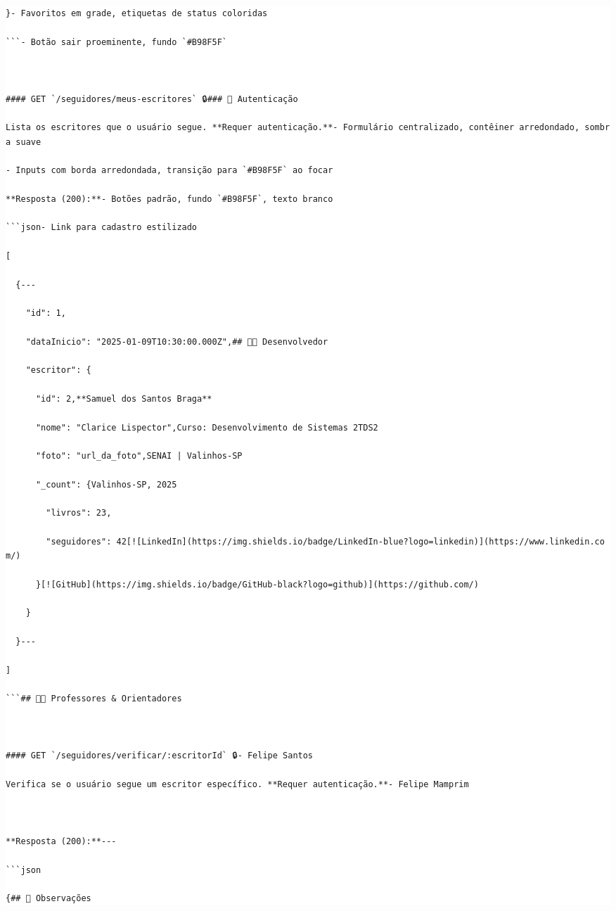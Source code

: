 ```json- **Página de Livro (/livro/{id}):** Detalhes completos de uma obra.
}- Favoritos em grade, etiquetas de status coloridas

```- Botão sair proeminente, fundo `#B98F5F`



#### GET `/seguidores/meus-escritores` 🔒### 🔐 Autenticação

Lista os escritores que o usuário segue. **Requer autenticação.**- Formulário centralizado, contêiner arredondado, sombra suave

- Inputs com borda arredondada, transição para `#B98F5F` ao focar

**Resposta (200):**- Botões padrão, fundo `#B98F5F`, texto branco

```json- Link para cadastro estilizado

[

  {---

    "id": 1,

    "dataInicio": "2025-01-09T10:30:00.000Z",## 👨‍🎓 Desenvolvedor

    "escritor": {

      "id": 2,**Samuel dos Santos Braga**  

      "nome": "Clarice Lispector",Curso: Desenvolvimento de Sistemas 2TDS2  

      "foto": "url_da_foto",SENAI | Valinhos-SP  

      "_count": {Valinhos-SP, 2025

        "livros": 23,

        "seguidores": 42[![LinkedIn](https://img.shields.io/badge/LinkedIn-blue?logo=linkedin)](https://www.linkedin.com/)  

      }[![GitHub](https://img.shields.io/badge/GitHub-black?logo=github)](https://github.com/)

    }

  }---

]

```## 👨‍🏫 Professores & Orientadores



#### GET `/seguidores/verificar/:escritorId` 🔒- Felipe Santos

Verifica se o usuário segue um escritor específico. **Requer autenticação.**- Felipe Mamprim



**Resposta (200):**---

```json

{## 📝 Observações

```